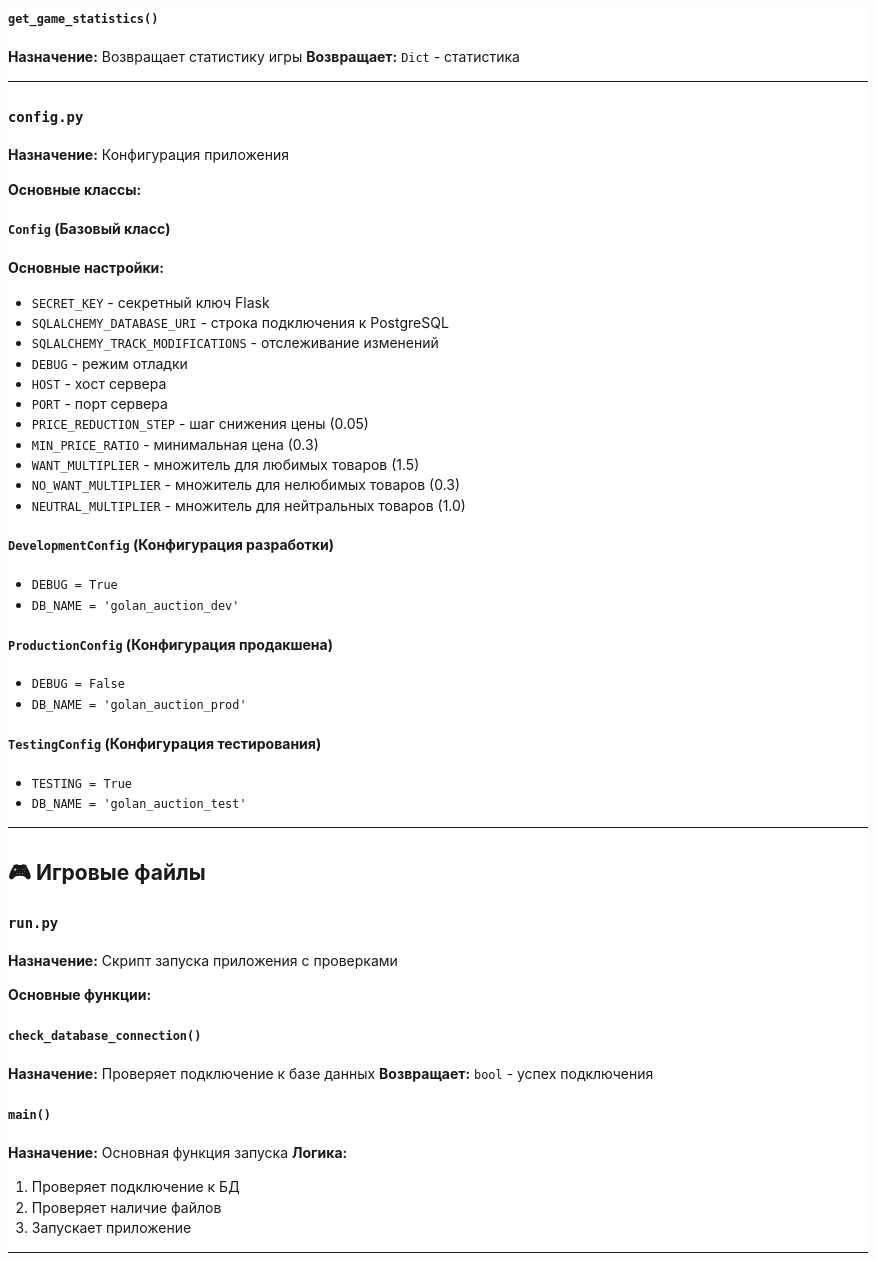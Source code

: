 #### `get_game_statistics()`
**Назначение:** Возвращает статистику игры
**Возвращает:** `Dict` - статистика

---

### `config.py`
**Назначение:** Конфигурация приложения

**Основные классы:**

#### `Config` (Базовый класс)
**Основные настройки:**
- `SECRET_KEY` - секретный ключ Flask
- `SQLALCHEMY_DATABASE_URI` - строка подключения к PostgreSQL
- `SQLALCHEMY_TRACK_MODIFICATIONS` - отслеживание изменений
- `DEBUG` - режим отладки
- `HOST` - хост сервера
- `PORT` - порт сервера
- `PRICE_REDUCTION_STEP` - шаг снижения цены (0.05)
- `MIN_PRICE_RATIO` - минимальная цена (0.3)
- `WANT_MULTIPLIER` - множитель для любимых товаров (1.5)
- `NO_WANT_MULTIPLIER` - множитель для нелюбимых товаров (0.3)
- `NEUTRAL_MULTIPLIER` - множитель для нейтральных товаров (1.0)

#### `DevelopmentConfig` (Конфигурация разработки)
- `DEBUG = True`
- `DB_NAME = 'golan_auction_dev'`

#### `ProductionConfig` (Конфигурация продакшена)
- `DEBUG = False`
- `DB_NAME = 'golan_auction_prod'`

#### `TestingConfig` (Конфигурация тестирования)
- `TESTING = True`
- `DB_NAME = 'golan_auction_test'`

---

## 🎮 Игровые файлы

### `run.py`
**Назначение:** Скрипт запуска приложения с проверками

**Основные функции:**

#### `check_database_connection()`
**Назначение:** Проверяет подключение к базе данных
**Возвращает:** `bool` - успех подключения

#### `main()`
**Назначение:** Основная функция запуска
**Логика:**
1. Проверяет подключение к БД
2. Проверяет наличие файлов
3. Запускает приложение

---